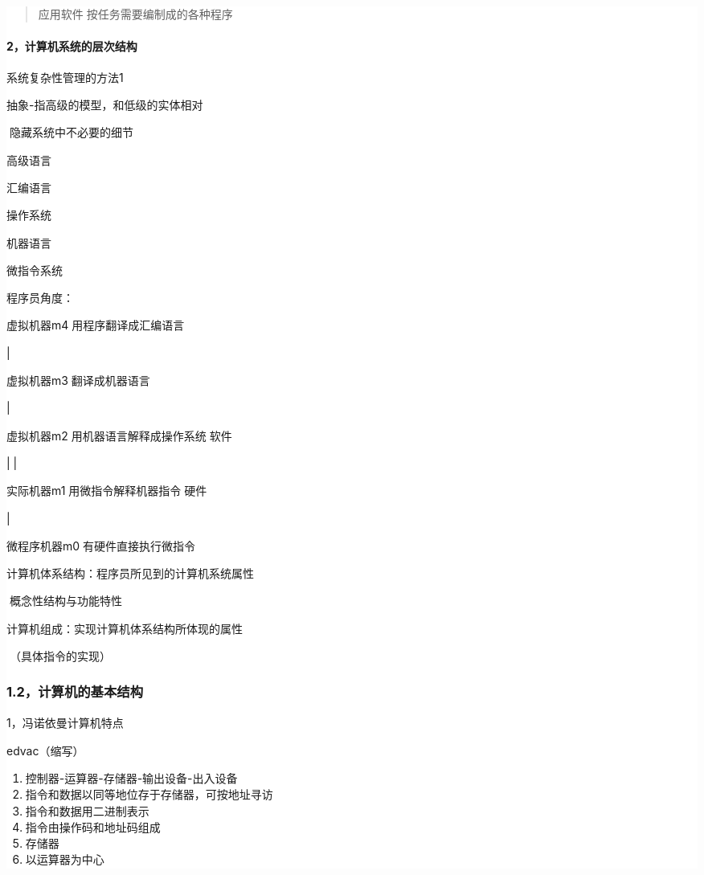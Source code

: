 > 应用软件      按任务需要编制成的各种程序

#### 2，计算机系统的层次结构

系统复杂性管理的方法1

抽象-指高级的模型，和低级的实体相对

​         隐藏系统中不必要的细节





高级语言

汇编语言 

操作系统

机器语言 

微指令系统

程序员角度：

虚拟机器m4       用程序翻译成汇编语言

|

虚拟机器m3       翻译成机器语言

|

虚拟机器m2       用机器语言解释成操作系统         软件

|                                                                                    |

实际机器m1       用微指令解释机器指令                  硬件

|

微程序机器m0     有硬件直接执行微指令

计算机体系结构：程序员所见到的计算机系统属性

​                               概念性结构与功能特性

计算机组成：实现计算机体系结构所体现的属性

​                       （具体指令的实现）



### 1.2，计算机的基本结构

1，冯诺依曼计算机特点

edvac（缩写）

1. 控制器-运算器-存储器-输出设备-出入设备
2. 指令和数据以同等地位存于存储器，可按地址寻访
3. 指令和数据用二进制表示
4. 指令由操作码和地址码组成
5. 存储器
6. 以运算器为中心
